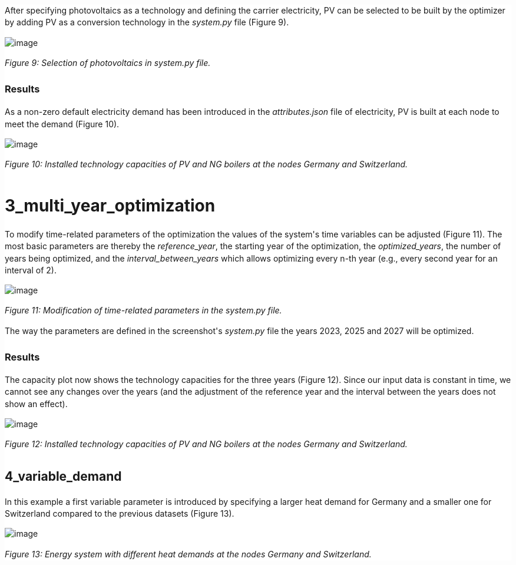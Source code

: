 After specifying photovoltaics as a technology and defining the carrier electricity, PV can be selected to be built by the optimizer by adding PV as a conversion technology in the _system.py_ file (Figure 9).

![image](https://github.com/ZEN-universe/ZEN-garden/assets/114185605/d2e22bad-0652-473f-8ad3-7b5a775068ce)

_Figure 9: Selection of photovoltaics in system.py file._

### Results

As a non-zero default electricity demand has been introduced in the _attributes.json_ file of electricity, PV is built at each node to meet the demand (Figure 10).

![image](https://github.com/ZEN-universe/ZEN-garden/assets/114185605/6bf1d168-36c5-4e02-91ad-196309f20766)


_Figure 10: Installed technology capacities of PV and NG boilers at the nodes Germany and Switzerland._

# 3\_multi\_year\_optimization
To modify time-related parameters of the optimization the values of the system's time variables can be adjusted (Figure 11). The most basic parameters are thereby the _reference\_year_, the starting year of the optimization, the _optimized\_years_, the number of years being optimized, and the _interval\_between\_years_ which allows optimizing every n-th year (e.g., every second year for an interval of 2).

![image](https://github.com/ZEN-universe/ZEN-garden/assets/114185605/a0811c90-dd2e-4ece-b942-7d0e5232819d)


_Figure 11: Modification of time-related parameters in the system.py file._

The way the parameters are defined in the screenshot's _system.py_ file the years 2023, 2025 and 2027 will be optimized.

### Results
The capacity plot now shows the technology capacities for the three years (Figure 12). Since our input data is constant in time, we cannot see any changes over the years (and the adjustment of the reference year and the interval between the years does not show an effect).

![image](https://github.com/ZEN-universe/ZEN-garden/assets/114185605/0e8987f8-4cda-4794-92a0-3dc72d7955d6)


_Figure 12: Installed technology capacities of PV and NG boilers at the nodes Germany and Switzerland._

## 4\_variable\_demand
In this example a first variable parameter is introduced by specifying a larger heat demand for Germany and a smaller one for Switzerland compared to the previous datasets (Figure 13).

![image](https://github.com/ZEN-universe/ZEN-garden/assets/114185605/0e6782a0-4c93-4443-b375-a6b8659bb78b)

_Figure 13: Energy system with different heat demands at the nodes Germany and Switzerland._
